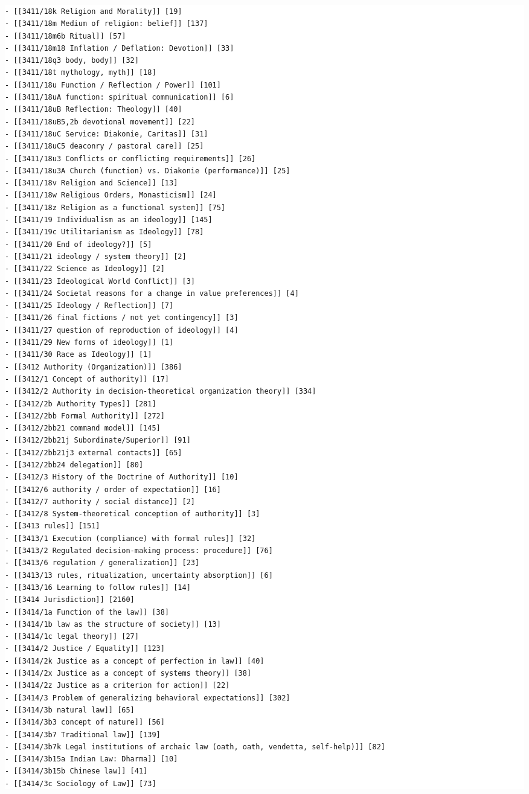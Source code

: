 	- [[3411/18k Religion and Morality]] [19]
	- [[3411/18m Medium of religion: belief]] [137]
	- [[3411/18m6b Ritual]] [57]
	- [[3411/18m18 Inflation / Deflation: Devotion]] [33]
	- [[3411/18q3 body, body]] [32]
	- [[3411/18t mythology, myth]] [18]
	- [[3411/18u Function / Reflection / Power]] [101]
	- [[3411/18uA function: spiritual communication]] [6]
	- [[3411/18uB Reflection: Theology]] [40]
	- [[3411/18uB5,2b devotional movement]] [22]
	- [[3411/18uC Service: Diakonie, Caritas]] [31]
	- [[3411/18uC5 deaconry / pastoral care]] [25]
	- [[3411/18u3 Conflicts or conflicting requirements]] [26]
	- [[3411/18u3A Church (function) vs. Diakonie (performance)]] [25]
	- [[3411/18v Religion and Science]] [13]
	- [[3411/18w Religious Orders, Monasticism]] [24]
	- [[3411/18z Religion as a functional system]] [75]
	- [[3411/19 Individualism as an ideology]] [145]
	- [[3411/19c Utilitarianism as Ideology]] [78]
	- [[3411/20 End of ideology?]] [5]
	- [[3411/21 ideology / system theory]] [2]
	- [[3411/22 Science as Ideology]] [2]
	- [[3411/23 Ideological World Conflict]] [3]
	- [[3411/24 Societal reasons for a change in value preferences]] [4]
	- [[3411/25 Ideology / Reflection]] [7]
	- [[3411/26 final fictions / not yet contingency]] [3]
	- [[3411/27 question of reproduction of ideology]] [4]
	- [[3411/29 New forms of ideology]] [1]
	- [[3411/30 Race as Ideology]] [1]
	- [[3412 Authority (Organization)]] [386]
	- [[3412/1 Concept of authority]] [17]
	- [[3412/2 Authority in decision-theoretical organization theory]] [334]
	- [[3412/2b Authority Types]] [281]
	- [[3412/2bb Formal Authority]] [272]
	- [[3412/2bb21 command model]] [145]
	- [[3412/2bb21j Subordinate/Superior]] [91]
	- [[3412/2bb21j3 external contacts]] [65]
	- [[3412/2bb24 delegation]] [80]
	- [[3412/3 History of the Doctrine of Authority]] [10]
	- [[3412/6 authority / order of expectation]] [16]
	- [[3412/7 authority / social distance]] [2]
	- [[3412/8 System-theoretical conception of authority]] [3]
	- [[3413 rules]] [151]
	- [[3413/1 Execution (compliance) with formal rules]] [32]
	- [[3413/2 Regulated decision-making process: procedure]] [76]
	- [[3413/6 regulation / generalization]] [23]
	- [[3413/13 rules, ritualization, uncertainty absorption]] [6]
	- [[3413/16 Learning to follow rules]] [14]
	- [[3414 Jurisdiction]] [2160]
	- [[3414/1a Function of the law]] [38]
	- [[3414/1b law as the structure of society]] [13]
	- [[3414/1c legal theory]] [27]
	- [[3414/2 Justice / Equality]] [123]
	- [[3414/2k Justice as a concept of perfection in law]] [40]
	- [[3414/2x Justice as a concept of systems theory]] [38]
	- [[3414/2z Justice as a criterion for action]] [22]
	- [[3414/3 Problem of generalizing behavioral expectations]] [302]
	- [[3414/3b natural law]] [65]
	- [[3414/3b3 concept of nature]] [56]
	- [[3414/3b7 Traditional law]] [139]
	- [[3414/3b7k Legal institutions of archaic law (oath, oath, vendetta, self-help)]] [82]
	- [[3414/3b15a Indian Law: Dharma]] [10]
	- [[3414/3b15b Chinese law]] [41]
	- [[3414/3c Sociology of Law]] [73]
